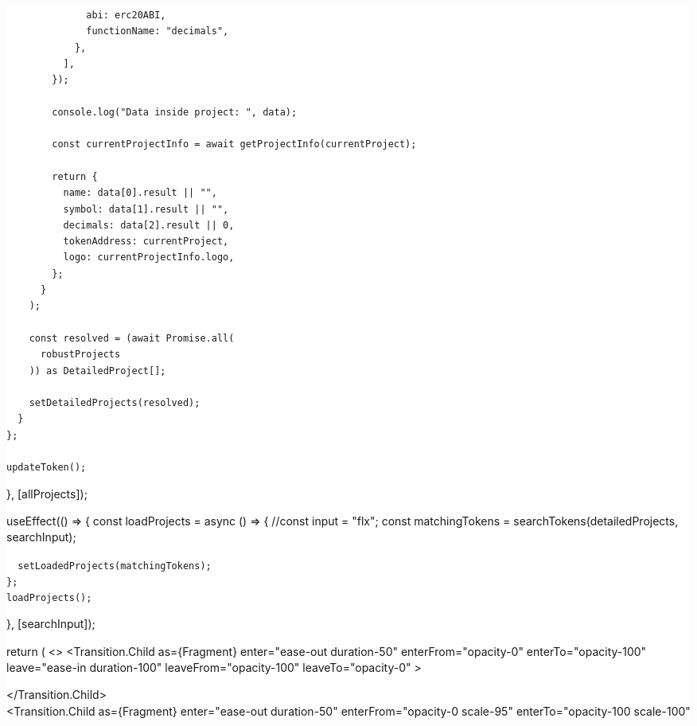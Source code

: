                   abi: erc20ABI,
                  functionName: "decimals",
                },
              ],
            });

            console.log("Data inside project: ", data);

            const currentProjectInfo = await getProjectInfo(currentProject);

            return {
              name: data[0].result || "",
              symbol: data[1].result || "",
              decimals: data[2].result || 0,
              tokenAddress: currentProject,
              logo: currentProjectInfo.logo,
            };
          }
        );

        const resolved = (await Promise.all(
          robustProjects
        )) as DetailedProject[];

        setDetailedProjects(resolved);
      }
    };

    updateToken();
  }, [allProjects]);

  useEffect(() => {
    const loadProjects = async () => {
      //const input = "flx";
      const matchingTokens = searchTokens(detailedProjects, searchInput);

      setLoadedProjects(matchingTokens);
    };
    loadProjects();
  }, [searchInput]);

  return (
    <>
      <Transition appear show={props.quickSearch} as={Fragment}>
        <HeadlessDialog
          as="div"
          className="relative z-[60]"
          onClose={props.setQuickSearch}
        >
          <Transition.Child
            as={Fragment}
            enter="ease-out duration-50"
            enterFrom="opacity-0"
            enterTo="opacity-100"
            leave="ease-in duration-100"
            leaveFrom="opacity-100"
            leaveTo="opacity-0"
          >
            <div className="fixed inset-0 bg-gradient-to-b from-theme-1/50 via-theme-2/50 to-black/50 backdrop-blur-sm" />
          </Transition.Child>
          <div className="fixed inset-0 overflow-y-auto">
            <div className="flex justify-center my-2 sm:mt-40">
              <Transition.Child
                as={Fragment}
                enter="ease-out duration-50"
                enterFrom="opacity-0 scale-95"
                enterTo="opacity-100 scale-100"